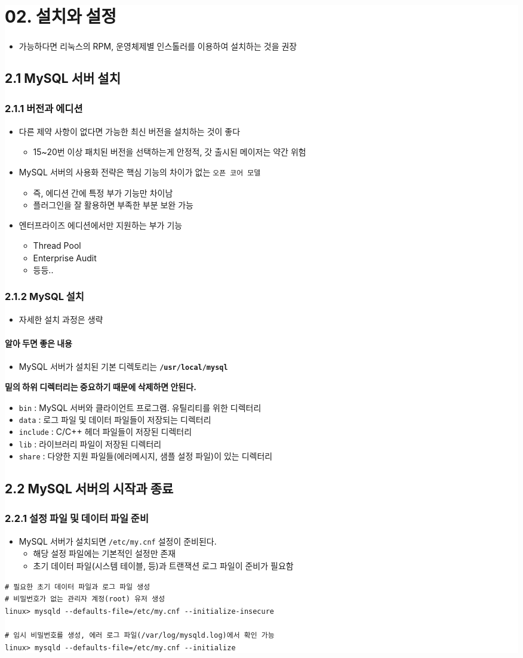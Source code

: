 # 02. 설치와 설정
- 가능하다면 리눅스의 RPM, 운영체제별 인스톨러를 이용하여 설치하는 것을 권장

## 2.1 MySQL 서버 설치

### 2.1.1 버전과 에디션

- 다른 제약 사항이 없다면 가능한 최신 버전을 설치하는 것이 좋다
	- 15~20번 이상 패치된 버전을 선택하는게 안정적, 갓 출시된 메이저는 약간 위험

- MySQL 서버의 사용화 전략은 핵심 기능의 차이가 없는 `오픈 코어 모델`
	- 즉, 에디션 간에 특정 부가 기능만 차이남
	- 플러그인을 잘 활용하면 부족한 부분 보완 가능

- 엔터프라이즈 에디션에서만 지원하는 부가 기능
    - Thread Pool
    - Enterprise Audit
    - 등등..

### 2.1.2 MySQL 설치

- 자세한 설치 과정은 생략

#### 알아 두면 좋은 내용

- MySQL 서버가 설치된 기본 디렉토리는 **`/usr/local/mysql`** <br>

**밑의 하위 디렉터리는 중요하기 때문에 삭제하면 안된다.** <br>

- `bin` : MySQL 서버와 클라이언트 프로그램. 유틸리티를 위한 디렉터리 
- `data` : 로그 파일 및 데이터 파일들이 저장되는 디렉터리
- `include` : C/C++ 헤더 파일들이 저장된 디렉터리
- `lib` : 라이브러리 파일이 저장된 디렉터리
- `share` : 다양한 지원 파일들(에러메시지, 샘플 설정 파일)이 있는 디렉터리


## 2.2 MySQL 서버의 시작과 종료

### 2.2.1 설정 파일 및 데이터 파일 준비

- MySQL 서버가 설치되면 `/etc/my.cnf` 설정이 준비된다.
  - 해당 설정 파일에는 기본적인 설정만 존재
  - 초기 데이터 파일(시스템 테이블, 등)과 트랜잭션 로그 파일이 준비가 필요함

```shell
# 필요한 초기 데이터 파일과 로그 파일 생성
# 비밀번호가 없는 관리자 계정(root) 유저 생성
linux> mysqld --defaults-file=/etc/my.cnf --initialize-insecure

# 임시 비밀번호를 생성, 에러 로그 파일(/var/log/mysqld.log)에서 확인 가능
linux> mysqld --defaults-file=/etc/my.cnf --initialize
```
